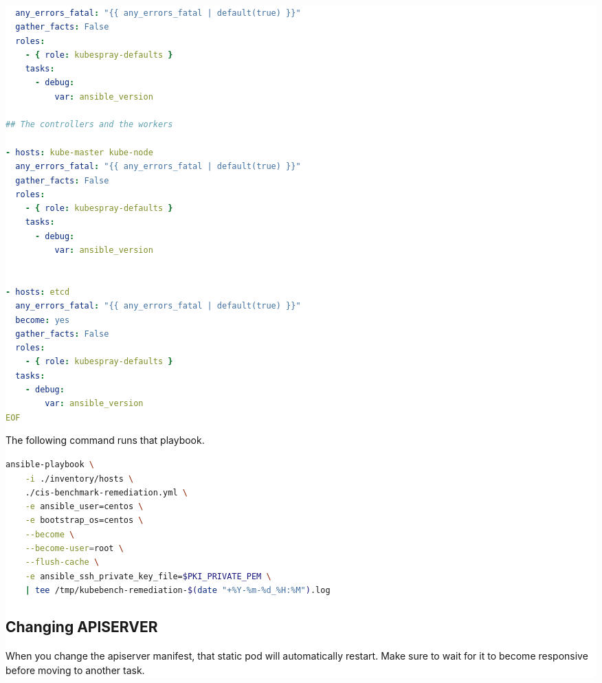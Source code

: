 ```yaml
  any_errors_fatal: "{{ any_errors_fatal | default(true) }}"
  gather_facts: False
  roles:
    - { role: kubespray-defaults }
    tasks:
      - debug:
          var: ansible_version

## The controllers and the workers

- hosts: kube-master kube-node
  any_errors_fatal: "{{ any_errors_fatal | default(true) }}"
  gather_facts: False
  roles:
    - { role: kubespray-defaults }
    tasks:
      - debug:
          var: ansible_version


- hosts: etcd
  any_errors_fatal: "{{ any_errors_fatal | default(true) }}"
  become: yes
  gather_facts: False
  roles:
    - { role: kubespray-defaults }
  tasks:
    - debug:
        var: ansible_version
EOF
```

The following command runs that playbook.

```bash
ansible-playbook \
    -i ./inventory/hosts \
    ./cis-benchmark-remediation.yml \
    -e ansible_user=centos \
    -e bootstrap_os=centos \
    --become \
    --become-user=root \
    --flush-cache \
    -e ansible_ssh_private_key_file=$PKI_PRIVATE_PEM \
    | tee /tmp/kubebench-remediation-$(date "+%Y-%m-%d_%H:%M").log
```

## Changing APISERVER

When you change the apiserver manifest, that static pod will automatically restart. Make sure to wait for it to become responsive before moving to another task.
